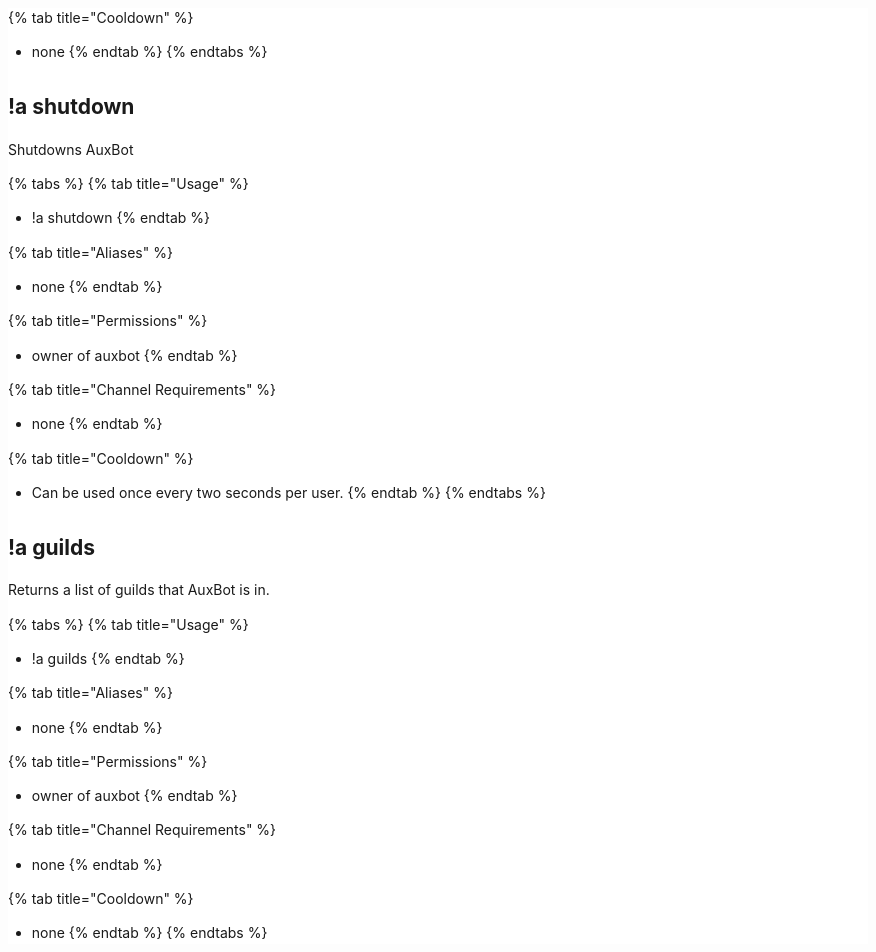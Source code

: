 {% tab title="Cooldown" %}
* none
{% endtab %}
{% endtabs %}

## !a shutdown

Shutdowns AuxBot

{% tabs %}
{% tab title="Usage" %}
* !a shutdown
{% endtab %}

{% tab title="Aliases" %}
* none
{% endtab %}

{% tab title="Permissions" %}
* owner of auxbot
{% endtab %}

{% tab title="Channel Requirements" %}
* none
{% endtab %}

{% tab title="Cooldown" %}
* Can be used once every two seconds per user.
{% endtab %}
{% endtabs %}

## !a guilds

Returns a list of guilds that AuxBot is in.

{% tabs %}
{% tab title="Usage" %}
* !a guilds
{% endtab %}

{% tab title="Aliases" %}
* none
{% endtab %}

{% tab title="Permissions" %}
* owner of auxbot
{% endtab %}

{% tab title="Channel Requirements" %}
* none
{% endtab %}

{% tab title="Cooldown" %}
* none
{% endtab %}
{% endtabs %}
